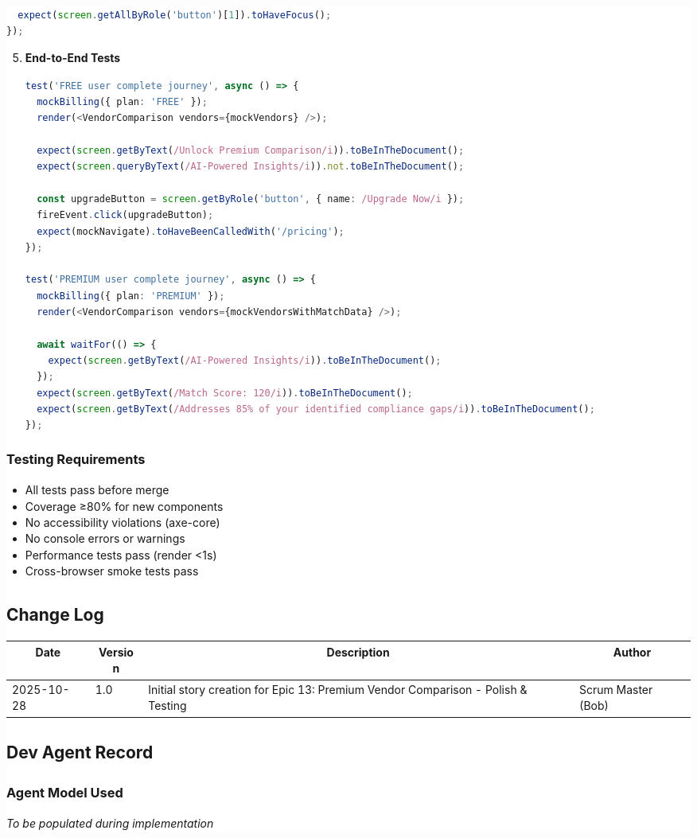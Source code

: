    ```typescript
     expect(screen.getAllByRole('button')[1]).toHaveFocus();
   });
   ```

5. **End-to-End Tests**
   ```typescript
   test('FREE user complete journey', async () => {
     mockBilling({ plan: 'FREE' });
     render(<VendorComparison vendors={mockVendors} />);

     expect(screen.getByText(/Unlock Premium Comparison/i)).toBeInTheDocument();
     expect(screen.queryByText(/AI-Powered Insights/i)).not.toBeInTheDocument();

     const upgradeButton = screen.getByRole('button', { name: /Upgrade Now/i });
     fireEvent.click(upgradeButton);
     expect(mockNavigate).toHaveBeenCalledWith('/pricing');
   });

   test('PREMIUM user complete journey', async () => {
     mockBilling({ plan: 'PREMIUM' });
     render(<VendorComparison vendors={mockVendorsWithMatchData} />);

     await waitFor(() => {
       expect(screen.getByText(/AI-Powered Insights/i)).toBeInTheDocument();
     });
     expect(screen.getByText(/Match Score: 120/i)).toBeInTheDocument();
     expect(screen.getByText(/Addresses 85% of your identified compliance gaps/i)).toBeInTheDocument();
   });
   ```

### Testing Requirements

- All tests pass before merge
- Coverage ≥80% for new components
- No accessibility violations (axe-core)
- No console errors or warnings
- Performance tests pass (render <1s)
- Cross-browser smoke tests pass

## Change Log

| Date | Version | Description | Author |
|------|---------|-------------|--------|
| 2025-10-28 | 1.0 | Initial story creation for Epic 13: Premium Vendor Comparison - Polish & Testing | Scrum Master (Bob) |

## Dev Agent Record

### Agent Model Used
_To be populated during implementation_
